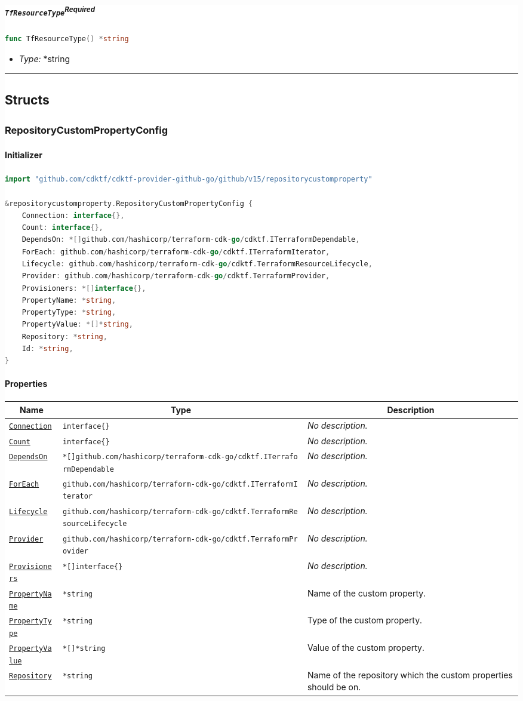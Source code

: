
##### `TfResourceType`<sup>Required</sup> <a name="TfResourceType" id="@cdktf/provider-github.repositoryCustomProperty.RepositoryCustomProperty.property.tfResourceType"></a>

```go
func TfResourceType() *string
```

- *Type:* *string

---

## Structs <a name="Structs" id="Structs"></a>

### RepositoryCustomPropertyConfig <a name="RepositoryCustomPropertyConfig" id="@cdktf/provider-github.repositoryCustomProperty.RepositoryCustomPropertyConfig"></a>

#### Initializer <a name="Initializer" id="@cdktf/provider-github.repositoryCustomProperty.RepositoryCustomPropertyConfig.Initializer"></a>

```go
import "github.com/cdktf/cdktf-provider-github-go/github/v15/repositorycustomproperty"

&repositorycustomproperty.RepositoryCustomPropertyConfig {
	Connection: interface{},
	Count: interface{},
	DependsOn: *[]github.com/hashicorp/terraform-cdk-go/cdktf.ITerraformDependable,
	ForEach: github.com/hashicorp/terraform-cdk-go/cdktf.ITerraformIterator,
	Lifecycle: github.com/hashicorp/terraform-cdk-go/cdktf.TerraformResourceLifecycle,
	Provider: github.com/hashicorp/terraform-cdk-go/cdktf.TerraformProvider,
	Provisioners: *[]interface{},
	PropertyName: *string,
	PropertyType: *string,
	PropertyValue: *[]*string,
	Repository: *string,
	Id: *string,
}
```

#### Properties <a name="Properties" id="Properties"></a>

| **Name** | **Type** | **Description** |
| --- | --- | --- |
| <code><a href="#@cdktf/provider-github.repositoryCustomProperty.RepositoryCustomPropertyConfig.property.connection">Connection</a></code> | <code>interface{}</code> | *No description.* |
| <code><a href="#@cdktf/provider-github.repositoryCustomProperty.RepositoryCustomPropertyConfig.property.count">Count</a></code> | <code>interface{}</code> | *No description.* |
| <code><a href="#@cdktf/provider-github.repositoryCustomProperty.RepositoryCustomPropertyConfig.property.dependsOn">DependsOn</a></code> | <code>*[]github.com/hashicorp/terraform-cdk-go/cdktf.ITerraformDependable</code> | *No description.* |
| <code><a href="#@cdktf/provider-github.repositoryCustomProperty.RepositoryCustomPropertyConfig.property.forEach">ForEach</a></code> | <code>github.com/hashicorp/terraform-cdk-go/cdktf.ITerraformIterator</code> | *No description.* |
| <code><a href="#@cdktf/provider-github.repositoryCustomProperty.RepositoryCustomPropertyConfig.property.lifecycle">Lifecycle</a></code> | <code>github.com/hashicorp/terraform-cdk-go/cdktf.TerraformResourceLifecycle</code> | *No description.* |
| <code><a href="#@cdktf/provider-github.repositoryCustomProperty.RepositoryCustomPropertyConfig.property.provider">Provider</a></code> | <code>github.com/hashicorp/terraform-cdk-go/cdktf.TerraformProvider</code> | *No description.* |
| <code><a href="#@cdktf/provider-github.repositoryCustomProperty.RepositoryCustomPropertyConfig.property.provisioners">Provisioners</a></code> | <code>*[]interface{}</code> | *No description.* |
| <code><a href="#@cdktf/provider-github.repositoryCustomProperty.RepositoryCustomPropertyConfig.property.propertyName">PropertyName</a></code> | <code>*string</code> | Name of the custom property. |
| <code><a href="#@cdktf/provider-github.repositoryCustomProperty.RepositoryCustomPropertyConfig.property.propertyType">PropertyType</a></code> | <code>*string</code> | Type of the custom property. |
| <code><a href="#@cdktf/provider-github.repositoryCustomProperty.RepositoryCustomPropertyConfig.property.propertyValue">PropertyValue</a></code> | <code>*[]*string</code> | Value of the custom property. |
| <code><a href="#@cdktf/provider-github.repositoryCustomProperty.RepositoryCustomPropertyConfig.property.repository">Repository</a></code> | <code>*string</code> | Name of the repository which the custom properties should be on. |